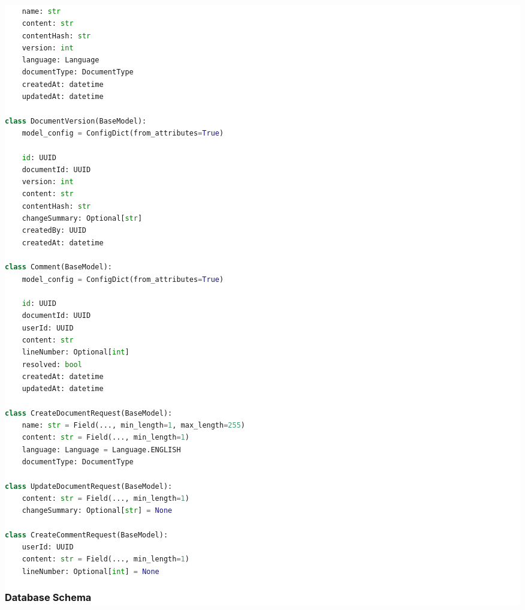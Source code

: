 ```python
    name: str
    content: str
    contentHash: str
    version: int
    language: Language
    documentType: DocumentType
    createdAt: datetime
    updatedAt: datetime

class DocumentVersion(BaseModel):
    model_config = ConfigDict(from_attributes=True)

    id: UUID
    documentId: UUID
    version: int
    content: str
    contentHash: str
    changeSummary: Optional[str]
    createdBy: UUID
    createdAt: datetime

class Comment(BaseModel):
    model_config = ConfigDict(from_attributes=True)

    id: UUID
    documentId: UUID
    userId: UUID
    content: str
    lineNumber: Optional[int]
    resolved: bool
    createdAt: datetime
    updatedAt: datetime

class CreateDocumentRequest(BaseModel):
    name: str = Field(..., min_length=1, max_length=255)
    content: str = Field(..., min_length=1)
    language: Language = Language.ENGLISH
    documentType: DocumentType

class UpdateDocumentRequest(BaseModel):
    content: str = Field(..., min_length=1)
    changeSummary: Optional[str] = None

class CreateCommentRequest(BaseModel):
    userId: UUID
    content: str = Field(..., min_length=1)
    lineNumber: Optional[int] = None
```

### Database Schema
